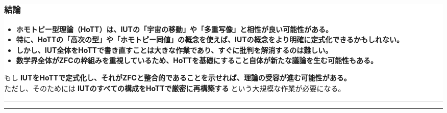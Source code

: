 ### **結論**
- **ホモトピー型理論（HoTT）は、IUTの「宇宙の移動」や「多重写像」と相性が良い可能性がある。**  
- **特に、HoTTの「高次の型」や「ホモトピー同値」の概念を使えば、IUTの概念をより明確に定式化できるかもしれない。**  
- **しかし、IUT全体をHoTTで書き直すことは大きな作業であり、すぐに批判を解消するのは難しい。**  
- **数学界全体がZFCの枠組みを重視しているため、HoTTを基礎にすること自体が新たな議論を生む可能性もある。**  

もし **IUTをHoTTで定式化し、それがZFCと整合的であることを示せれば、理論の受容が進む可能性がある。**  
ただし、そのためには **IUTのすべての構成をHoTTで厳密に再構築する** という大規模な作業が必要になる。

---
---

